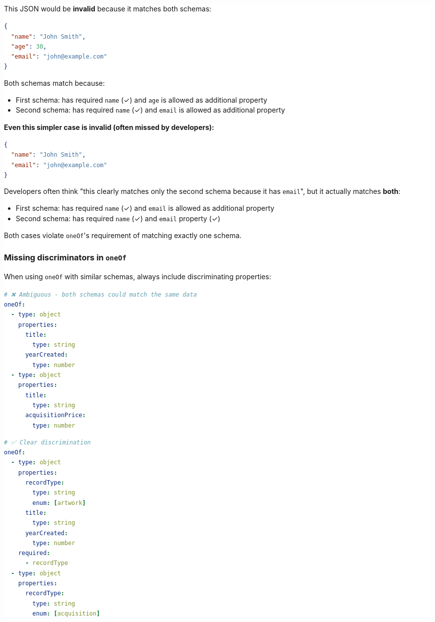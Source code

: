 This JSON would be **invalid** because it matches both schemas:
```json
{
  "name": "John Smith",
  "age": 30,
  "email": "john@example.com"
}
```

Both schemas match because:
- First schema: has required `name` (✓) and `age` is allowed as additional property
- Second schema: has required `name` (✓) and `email` is allowed as additional property

**Even this simpler case is invalid (often missed by developers):**
```json
{
  "name": "John Smith",
  "email": "john@example.com"
}
```

Developers often think "this clearly matches only the second schema because it has `email`", but it actually matches **both**:
- First schema: has required `name` (✓) and `email` is allowed as additional property
- Second schema: has required `name` (✓) and `email` property (✓)

Both cases violate `oneOf`'s requirement of matching exactly one schema.

### Missing discriminators in `oneOf`

When using `oneOf` with similar schemas, always include discriminating properties:

```yaml
# ❌ Ambiguous - both schemas could match the same data
oneOf:
  - type: object
    properties:
      title:
        type: string
      yearCreated:
        type: number
  - type: object
    properties:
      title:
        type: string
      acquisitionPrice:
        type: number
```

```yaml
# ✅ Clear discrimination
oneOf:
  - type: object
    properties:
      recordType:
        type: string
        enum: [artwork]
      title:
        type: string
      yearCreated:
        type: number
    required:
      - recordType
  - type: object
    properties:
      recordType:
        type: string
        enum: [acquisition]
```